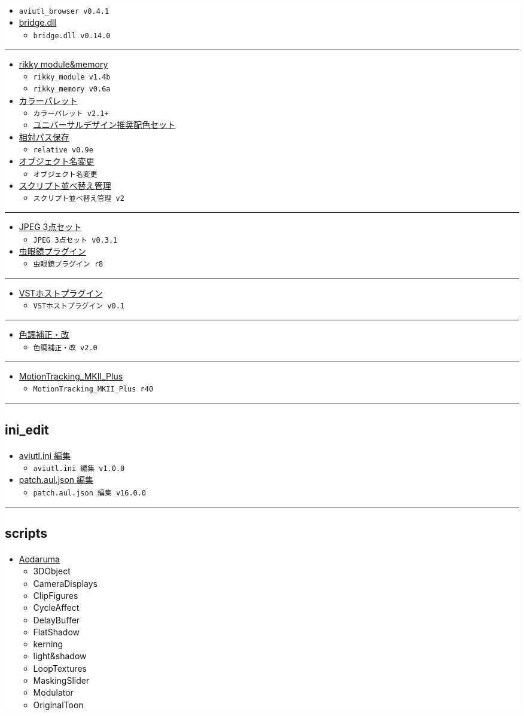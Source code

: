   - `aviutl_browser v0.4.1`
- [bridge.dll](https://github.com/oov/aviutl_bridge)
  - `bridge.dll v0.14.0`

---

- [rikky module&memory](https://hazumurhythm.com/a/a2Z/)
  - `rikky_module v1.4b`
  - `rikky_memory v0.6a`
- [カラーパレット](https://hazumurhythm.com/a/Y3c/)
  - `カラーパレット v2.1+`
  - [ユニバーサルデザイン推奨配色セット](https://renhagu.net/downloads/)
- [相対パス保存](https://hazumurhythm.com/a/3Av/)
  - `relative v0.9e`
- [オブジェクト名変更](https://hazumurhythm.com/a/G8o/)
  - `オブジェクト名変更`
- [スクリプト並べ替え管理](https://hazumurhythm.com/a/Di0/)
  - `スクリプト並べ替え管理 v2`

---

- [JPEG 3点セット](http://auf.jpn.xxxxxxxx.jp/)
  - `JPEG 3点セット v0.3.1`
- [虫眼鏡プラグイン](http://auf.jpn.xxxxxxxx.jp/)
  - `虫眼鏡プラグイン r8`

---

- [VSTホストプラグイン](https://www.nicovideo.jp/watch/sm29926034)
  - `VSTホストプラグイン v0.1`

---

- [色調補正・改](https://aji0.web.fc2.com/)
  - `色調補正・改 v2.0`

---

- [MotionTracking_MKII_Plus](https://github.com/Mr-Ojii/MotionTracking_MKII_Plus)
  - `MotionTracking_MKII_Plus r40`

---

## ini_edit

- [aviutl.ini 編集](https://github.com/hebiiro/AviUtl-Tool-aviutl.ini.gui)
  - `aviutl.ini 編集 v1.0.0`
- [patch.aul.json 編集](https://github.com/hebiiro/AviUtl-Tool-patch.aul.json.gui)
  - `patch.aul.json 編集 v16.0.0`

---

## scripts

- [Aodaruma](https://github.com/Aodaruma)
  - 3DObject
  - CameraDisplays
  - ClipFigures
  - CycleAffect
  - DelayBuffer
  - FlatShadow
  - kerning
  - light&shadow
  - LoopTextures
  - MaskingSlider
  - Modulator
  - OriginalToon